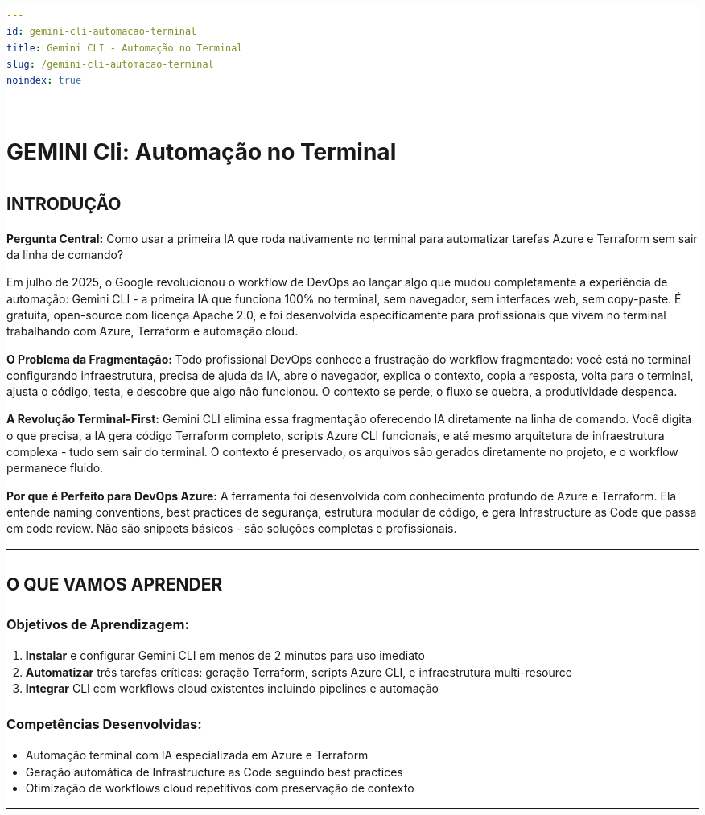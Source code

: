 ```yaml
---
id: gemini-cli-automacao-terminal
title: Gemini CLI - Automação no Terminal
slug: /gemini-cli-automacao-terminal
noindex: true
---
```

# GEMINI Cli: Automação no Terminal

## INTRODUÇÃO

**Pergunta Central:** Como usar a primeira IA que roda nativamente no terminal para automatizar tarefas Azure e Terraform sem sair da linha de comando?

Em julho de 2025, o Google revolucionou o workflow de DevOps ao lançar algo que mudou completamente a experiência de automação: Gemini CLI - a primeira IA que funciona 100% no terminal, sem navegador, sem interfaces web, sem copy-paste. É gratuita, open-source com licença Apache 2.0, e foi desenvolvida especificamente para profissionais que vivem no terminal trabalhando com Azure, Terraform e automação cloud.

**O Problema da Fragmentação:**
Todo profissional DevOps conhece a frustração do workflow fragmentado: você está no terminal configurando infraestrutura, precisa de ajuda da IA, abre o navegador, explica o contexto, copia a resposta, volta para o terminal, ajusta o código, testa, e descobre que algo não funcionou. O contexto se perde, o fluxo se quebra, a produtividade despenca.

**A Revolução Terminal-First:**
Gemini CLI elimina essa fragmentação oferecendo IA diretamente na linha de comando. Você digita o que precisa, a IA gera código Terraform completo, scripts Azure CLI funcionais, e até mesmo arquitetura de infraestrutura complexa - tudo sem sair do terminal. O contexto é preservado, os arquivos são gerados diretamente no projeto, e o workflow permanece fluido.

**Por que é Perfeito para DevOps Azure:**
A ferramenta foi desenvolvida com conhecimento profundo de Azure e Terraform. Ela entende naming conventions, best practices de segurança, estrutura modular de código, e gera Infrastructure as Code que passa em code review. Não são snippets básicos - são soluções completas e profissionais.

---

## O QUE VAMOS APRENDER

### Objetivos de Aprendizagem:

1. **Instalar** e configurar Gemini CLI em menos de 2 minutos para uso imediato
2. **Automatizar** três tarefas críticas: geração Terraform, scripts Azure CLI, e infraestrutura multi-resource
3. **Integrar** CLI com workflows cloud existentes incluindo pipelines e automação

### Competências Desenvolvidas:
- Automação terminal com IA especializada em Azure e Terraform
- Geração automática de Infrastructure as Code seguindo best practices
- Otimização de workflows cloud repetitivos com preservação de contexto

---
